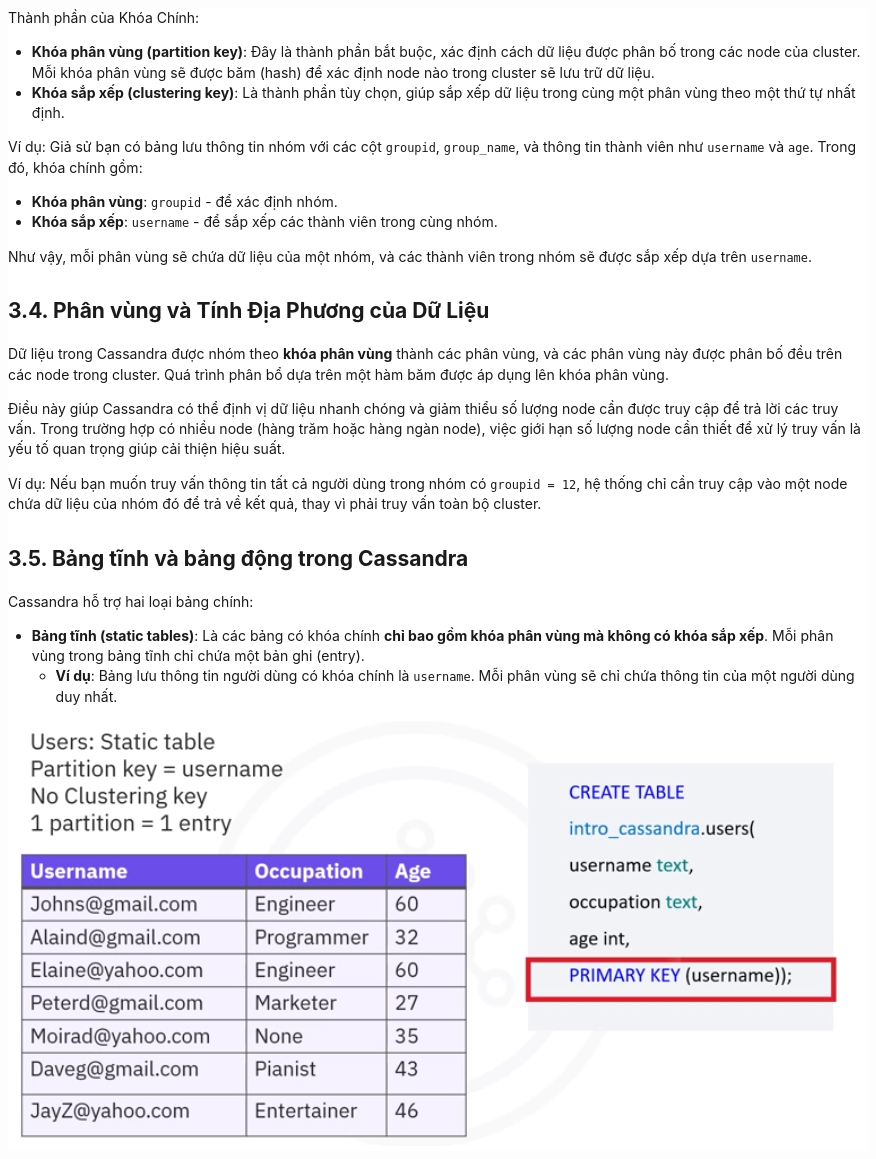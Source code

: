 Thành phần của Khóa Chính:

- **Khóa phân vùng (partition key)**: Đây là thành phần bắt buộc, xác định cách dữ liệu được phân bố trong các node của cluster. Mỗi khóa phân vùng sẽ được băm (hash) để xác định node nào trong cluster sẽ lưu trữ dữ liệu.
- **Khóa sắp xếp (clustering key)**: Là thành phần tùy chọn, giúp sắp xếp dữ liệu trong cùng một phân vùng theo một thứ tự nhất định.

Ví dụ: Giả sử bạn có bảng lưu thông tin nhóm với các cột `groupid`, `group_name`, và thông tin thành viên như `username` và `age`. Trong đó, khóa chính gồm:

- **Khóa phân vùng**: `groupid` - để xác định nhóm.
- **Khóa sắp xếp**: `username` - để sắp xếp các thành viên trong cùng nhóm.

Như vậy, mỗi phân vùng sẽ chứa dữ liệu của một nhóm, và các thành viên trong nhóm sẽ được sắp xếp dựa trên `username`.

## 3.4. Phân vùng và Tính Địa Phương của Dữ Liệu

Dữ liệu trong Cassandra được nhóm theo **khóa phân vùng** thành các phân vùng, và các phân vùng này được phân bố đều trên các node trong cluster. Quá trình phân bổ dựa trên một hàm băm được áp dụng lên khóa phân vùng.

Điều này giúp Cassandra có thể định vị dữ liệu nhanh chóng và giảm thiểu số lượng node cần được truy cập để trả lời các truy vấn. Trong trường hợp có nhiều node (hàng trăm hoặc hàng ngàn node), việc giới hạn số lượng node cần thiết để xử lý truy vấn là yếu tố quan trọng giúp cải thiện hiệu suất.

Ví dụ: Nếu bạn muốn truy vấn thông tin tất cả người dùng trong nhóm có `groupid = 12`, hệ thống chỉ cần truy cập vào một node chứa dữ liệu của nhóm đó để trả về kết quả, thay vì phải truy vấn toàn bộ cluster.

## 3.5. Bảng tĩnh và bảng động trong Cassandra

Cassandra hỗ trợ hai loại bảng chính:

- **Bảng tĩnh (static tables)**: Là các bảng có khóa chính **chỉ bao gồm khóa phân vùng mà không có khóa sắp xếp**. Mỗi phân vùng trong bảng tĩnh chỉ chứa một bản ghi (entry).
    - **Ví dụ**: Bảng lưu thông tin người dùng có khóa chính là `username`. Mỗi phân vùng sẽ chỉ chứa thông tin của một người dùng duy nhất.

![Bảng tĩnh](static_table.png)
